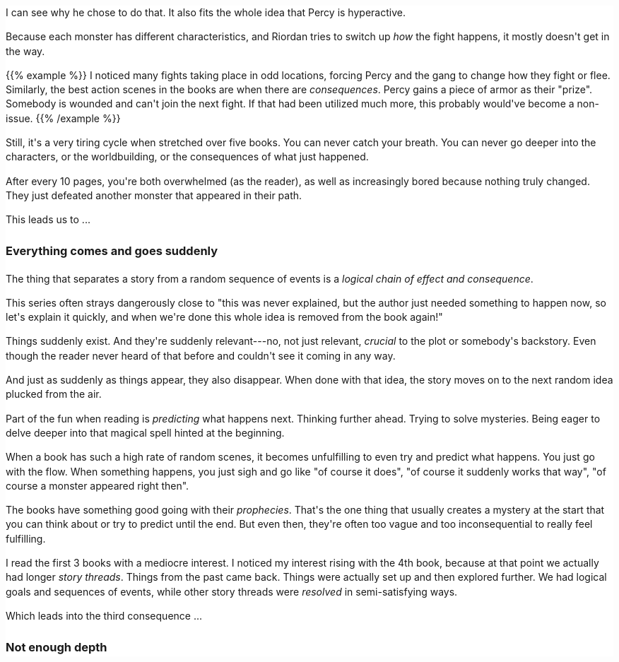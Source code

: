 I can see why he chose to do that. It also fits the whole idea that Percy is hyperactive.

Because each monster has different characteristics, and Riordan tries to switch up _how_ the fight happens, it mostly doesn't get in the way.

{{% example %}}
I noticed many fights taking place in odd locations, forcing Percy and the gang to change how they fight or flee. Similarly, the best action scenes in the books are when there are _consequences_. Percy gains a piece of armor as their "prize". Somebody is wounded and can't join the next fight. If that had been utilized much more, this probably would've become a non-issue.
{{% /example %}}

Still, it's a very tiring cycle when stretched over five books. You can never catch your breath. You can never go deeper into the characters, or the worldbuilding, or the consequences of what just happened. 

After every 10 pages, you're both overwhelmed (as the reader), as well as increasingly bored because nothing truly changed. They just defeated another monster that appeared in their path.

This leads us to ...

### Everything comes and goes suddenly

The thing that separates a story from a random sequence of events is a _logical chain of effect and consequence_. 

This series often strays dangerously close to "this was never explained, but the author just needed something to happen now, so let's explain it quickly, and when we're done this whole idea is removed from the book again!"

Things suddenly exist. And they're suddenly relevant---no, not just relevant, _crucial_ to the plot or somebody's backstory. Even though the reader never heard of that before and couldn't see it coming in any way.

And just as suddenly as things appear, they also disappear. When done with that idea, the story moves on to the next random idea plucked from the air.

Part of the fun when reading is _predicting_ what happens next. Thinking further ahead. Trying to solve mysteries. Being eager to delve deeper into that magical spell hinted at the beginning.

When a book has such a high rate of random scenes, it becomes unfulfilling to even try and predict what happens. You just go with the flow. When something happens, you just sigh and go like "of course it does", "of course it suddenly works that way", "of course a monster appeared right then".

The books have something good going with their _prophecies_. That's the one thing that usually creates a mystery at the start that you can think about or try to predict until the end. But even then, they're often too vague and too inconsequential to really feel fulfilling.

I read the first 3 books with a mediocre interest. I noticed my interest rising with the 4th book, because at that point we actually had longer _story threads_. Things from the past came back. Things were actually set up and then explored further. We had logical goals and sequences of events, while other story threads were _resolved_ in semi-satisfying ways.

Which leads into the third consequence ...

### Not enough depth
